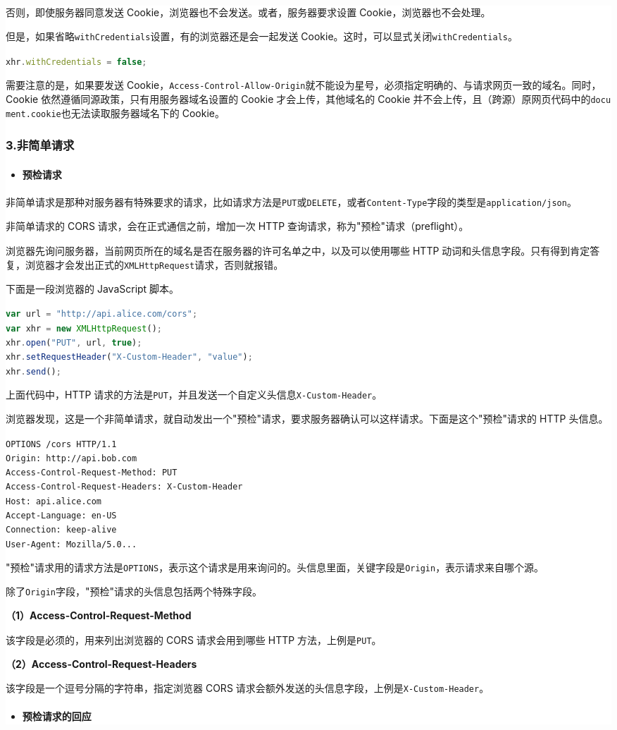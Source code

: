否则，即使服务器同意发送 Cookie，浏览器也不会发送。或者，服务器要求设置 Cookie，浏览器也不会处理。

但是，如果省略`withCredentials`设置，有的浏览器还是会一起发送 Cookie。这时，可以显式关闭`withCredentials`。

```javascript
xhr.withCredentials = false;
```

需要注意的是，如果要发送 Cookie，`Access-Control-Allow-Origin`就不能设为星号，必须指定明确的、与请求网页一致的域名。同时，Cookie 依然遵循同源政策，只有用服务器域名设置的 Cookie 才会上传，其他域名的 Cookie 并不会上传，且（跨源）原网页代码中的`document.cookie`也无法读取服务器域名下的 Cookie。

### 3.非简单请求

- #### 预检请求

非简单请求是那种对服务器有特殊要求的请求，比如请求方法是`PUT`或`DELETE`，或者`Content-Type`字段的类型是`application/json`。

非简单请求的 CORS 请求，会在正式通信之前，增加一次 HTTP 查询请求，称为"预检"请求（preflight）。

浏览器先询问服务器，当前网页所在的域名是否在服务器的许可名单之中，以及可以使用哪些 HTTP 动词和头信息字段。只有得到肯定答复，浏览器才会发出正式的`XMLHttpRequest`请求，否则就报错。

下面是一段浏览器的 JavaScript 脚本。

```javascript
var url = "http://api.alice.com/cors";
var xhr = new XMLHttpRequest();
xhr.open("PUT", url, true);
xhr.setRequestHeader("X-Custom-Header", "value");
xhr.send();
```

上面代码中，HTTP 请求的方法是`PUT`，并且发送一个自定义头信息`X-Custom-Header`。

浏览器发现，这是一个非简单请求，就自动发出一个"预检"请求，要求服务器确认可以这样请求。下面是这个"预检"请求的 HTTP 头信息。

```http
OPTIONS /cors HTTP/1.1
Origin: http://api.bob.com
Access-Control-Request-Method: PUT
Access-Control-Request-Headers: X-Custom-Header
Host: api.alice.com
Accept-Language: en-US
Connection: keep-alive
User-Agent: Mozilla/5.0...
```

"预检"请求用的请求方法是`OPTIONS`，表示这个请求是用来询问的。头信息里面，关键字段是`Origin`，表示请求来自哪个源。

除了`Origin`字段，"预检"请求的头信息包括两个特殊字段。

**（1）Access-Control-Request-Method**

该字段是必须的，用来列出浏览器的 CORS 请求会用到哪些 HTTP 方法，上例是`PUT`。

**（2）Access-Control-Request-Headers**

该字段是一个逗号分隔的字符串，指定浏览器 CORS 请求会额外发送的头信息字段，上例是`X-Custom-Header`。

- #### 预检请求的回应
